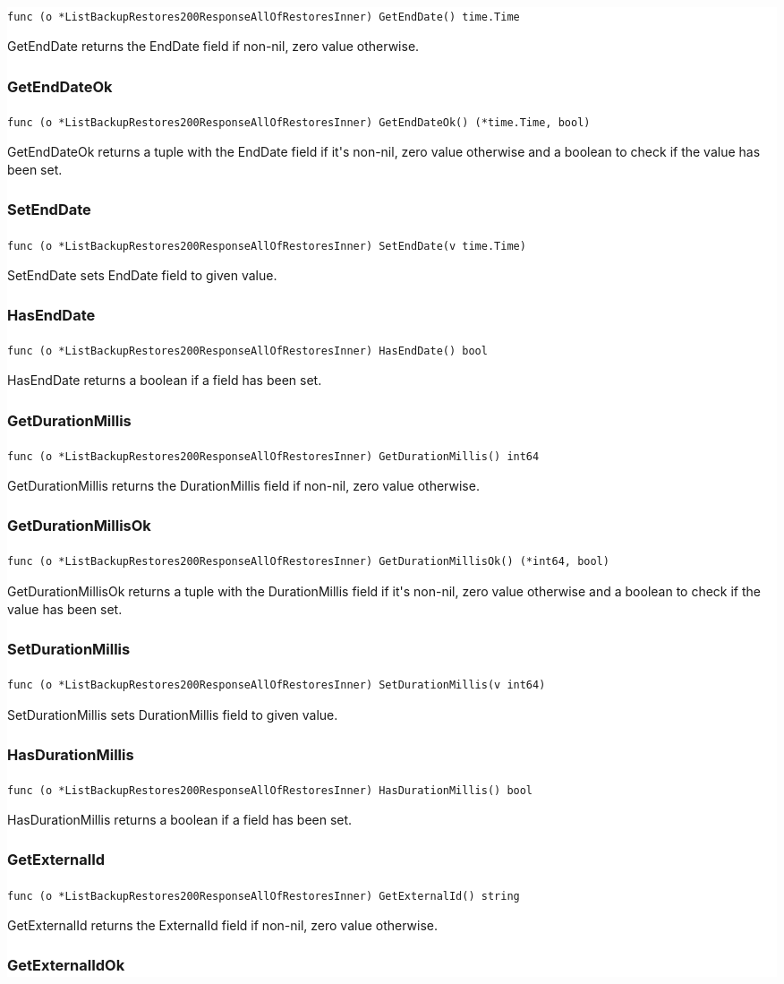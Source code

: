 `func (o *ListBackupRestores200ResponseAllOfRestoresInner) GetEndDate() time.Time`

GetEndDate returns the EndDate field if non-nil, zero value otherwise.

### GetEndDateOk

`func (o *ListBackupRestores200ResponseAllOfRestoresInner) GetEndDateOk() (*time.Time, bool)`

GetEndDateOk returns a tuple with the EndDate field if it's non-nil, zero value otherwise
and a boolean to check if the value has been set.

### SetEndDate

`func (o *ListBackupRestores200ResponseAllOfRestoresInner) SetEndDate(v time.Time)`

SetEndDate sets EndDate field to given value.

### HasEndDate

`func (o *ListBackupRestores200ResponseAllOfRestoresInner) HasEndDate() bool`

HasEndDate returns a boolean if a field has been set.

### GetDurationMillis

`func (o *ListBackupRestores200ResponseAllOfRestoresInner) GetDurationMillis() int64`

GetDurationMillis returns the DurationMillis field if non-nil, zero value otherwise.

### GetDurationMillisOk

`func (o *ListBackupRestores200ResponseAllOfRestoresInner) GetDurationMillisOk() (*int64, bool)`

GetDurationMillisOk returns a tuple with the DurationMillis field if it's non-nil, zero value otherwise
and a boolean to check if the value has been set.

### SetDurationMillis

`func (o *ListBackupRestores200ResponseAllOfRestoresInner) SetDurationMillis(v int64)`

SetDurationMillis sets DurationMillis field to given value.

### HasDurationMillis

`func (o *ListBackupRestores200ResponseAllOfRestoresInner) HasDurationMillis() bool`

HasDurationMillis returns a boolean if a field has been set.

### GetExternalId

`func (o *ListBackupRestores200ResponseAllOfRestoresInner) GetExternalId() string`

GetExternalId returns the ExternalId field if non-nil, zero value otherwise.

### GetExternalIdOk
